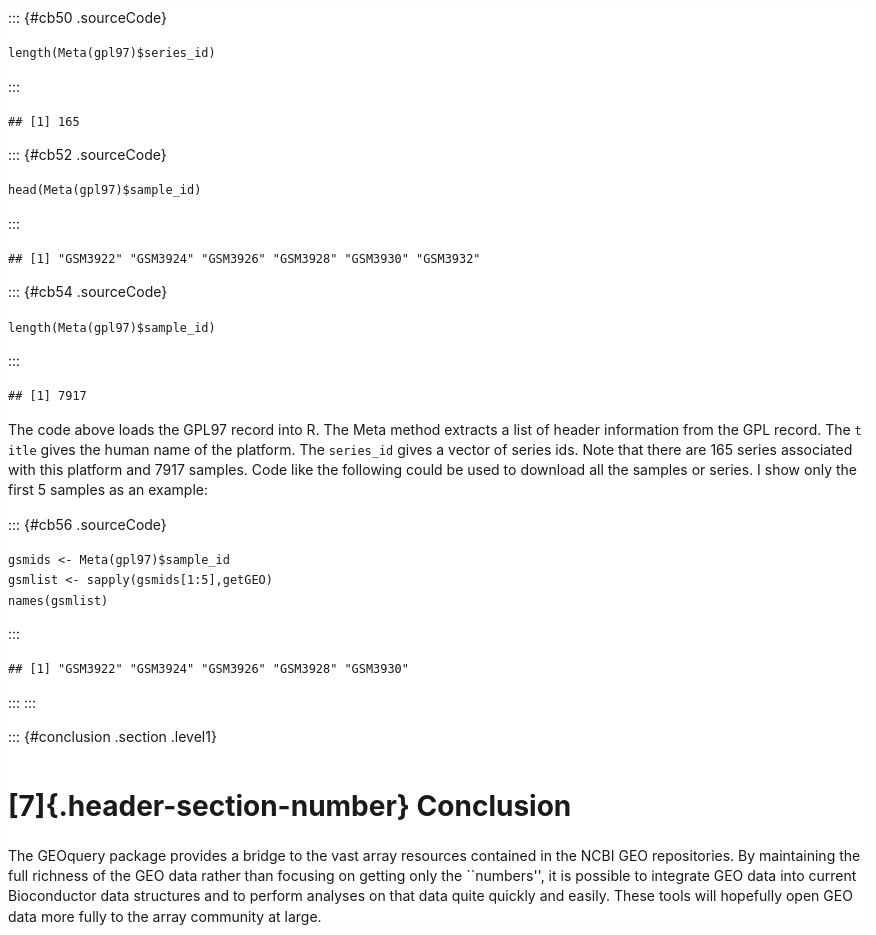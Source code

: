 ::: {#cb50 .sourceCode}
``` {.sourceCode .r}
length(Meta(gpl97)$series_id)
```
:::

    ## [1] 165

::: {#cb52 .sourceCode}
``` {.sourceCode .r}
head(Meta(gpl97)$sample_id)
```
:::

    ## [1] "GSM3922" "GSM3924" "GSM3926" "GSM3928" "GSM3930" "GSM3932"

::: {#cb54 .sourceCode}
``` {.sourceCode .r}
length(Meta(gpl97)$sample_id)
```
:::

    ## [1] 7917

The code above loads the GPL97 record into R. The Meta method extracts a
list of header information from the GPL record. The `title` gives the
human name of the platform. The `series_id` gives a vector of series
ids. Note that there are 165 series associated with this platform and
7917 samples. Code like the following could be used to download all the
samples or series. I show only the first 5 samples as an example:

::: {#cb56 .sourceCode}
``` {.sourceCode .r}
gsmids <- Meta(gpl97)$sample_id
gsmlist <- sapply(gsmids[1:5],getGEO)
names(gsmlist)
```
:::

    ## [1] "GSM3922" "GSM3924" "GSM3926" "GSM3928" "GSM3930"
:::
:::

::: {#conclusion .section .level1}
# [7]{.header-section-number} Conclusion

The GEOquery package provides a bridge to the vast array resources
contained in the NCBI GEO repositories. By maintaining the full richness
of the GEO data rather than focusing on getting only the \`\`numbers'',
it is possible to integrate GEO data into current Bioconductor data
structures and to perform analyses on that data quite quickly and
easily. These tools will hopefully open GEO data more fully to the array
community at large.
